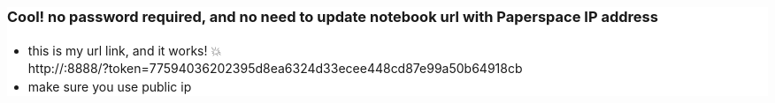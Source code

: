 ### Cool!  no password required, and no need to update notebook url with Paperspace IP address
- this is my url link, and it works! :boom:  
http://<your public ip>:8888/?token=77594036202395d8ea6324d33ecee448cd87e99a50b64918cb
- make sure you use public ip

